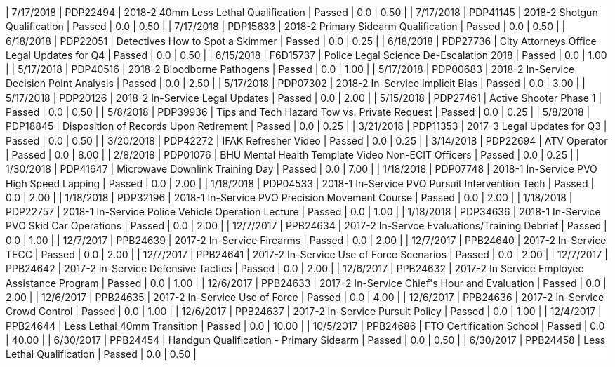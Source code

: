 | 7/17/2018 | PDP22494 | 2018-2 40mm Less Lethal Qualification | Passed | 0.0 | 0.50 |
| 7/17/2018 | PDP41145 | 2018-2 Shotgun Qualification | Passed | 0.0 | 0.50 |
| 7/17/2018 | PDP15633 | 2018-2 Primary Sidearm Qualification | Passed | 0.0 | 0.50 |
| 6/18/2018 | PDP22051 | Detectives How to Spot a Skimmer | Passed | 0.0 | 0.25 |
| 6/18/2018 | PDP27736 | City Attorneys Office Legal Updates for Q4 | Passed | 0.0 | 0.50 |
| 6/15/2018 | F6D15737 | Police Legal Science De-Escalation 2018 | Passed | 0.0 | 1.00 |
| 5/17/2018 | PDP40516 | 2018-2 Bloodborne Pathogens | Passed | 0.0 | 1.00 |
| 5/17/2018 | PDP00683 | 2018-2 In-Service Decision Point Analysis | Passed | 0.0 | 2.50 |
| 5/17/2018 | PDP07302 | 2018-2 In-Service Implicit Bias | Passed | 0.0 | 3.00 |
| 5/17/2018 | PDP20126 | 2018-2 In-Service Legal Updates | Passed | 0.0 | 2.00 |
| 5/15/2018 | PDP27461 | Active Shooter Phase 1 | Passed | 0.0 | 0.50 |
| 5/8/2018 | PDP39936 | Tips and Tech Hazard Tow vs. Private Request | Passed | 0.0 | 0.25 |
| 5/8/2018 | PDP18845 | Disposition of Records Upon Retirement | Passed | 0.0 | 0.25 |
| 3/21/2018 | PDP11353 | 2017-3 Legal Updates for Q3 | Passed | 0.0 | 0.50 |
| 3/20/2018 | PDP42272 | IFAK Refresher Video | Passed | 0.0 | 0.25 |
| 3/14/2018 | PDP22694 | ATV Operator | Passed | 0.0 | 8.00 |
| 2/8/2018 | PDP01076 | BHU Mental Health Template Video Non-ECIT Officers | Passed | 0.0 | 0.25 |
| 1/30/2018 | PDP41647 | Microwave Downlink Training Day | Passed | 0.0 | 7.00 |
| 1/18/2018 | PDP07748 | 2018-1 In-Service PVO High Speed Lapping | Passed | 0.0 | 2.00 |
| 1/18/2018 | PDP04533 | 2018-1 In-Service  PVO Pursuit Intervention Tech | Passed | 0.0 | 2.00 |
| 1/18/2018 | PDP32196 | 2018-1 In-Service PVO Precision Movement Course | Passed | 0.0 | 2.00 |
| 1/18/2018 | PDP22757 | 2018-1 In-Service Police Vehicle Operation Lecture | Passed | 0.0 | 1.00 |
| 1/18/2018 | PDP34636 | 2018-1 In-Service PVO Skid Car Operations | Passed | 0.0 | 2.00 |
| 12/7/2017 | PPB24634 | 2017-2 In-Servce Evaluations/Training Debrief | Passed | 0.0 | 1.00 |
| 12/7/2017 | PPB24639 | 2017-2 In-Service Firearms | Passed | 0.0 | 2.00 |
| 12/7/2017 | PPB24640 | 2017-2 In-Service TECC | Passed | 0.0 | 2.00 |
| 12/7/2017 | PPB24641 | 2017-2 In-Service Use of Force Scenarios | Passed | 0.0 | 2.00 |
| 12/7/2017 | PPB24642 | 2017-2 In-Service Defensive Tactics | Passed | 0.0 | 2.00 |
| 12/6/2017 | PPB24632 | 2017-2 In Service Employee Assistance Program | Passed | 0.0 | 1.00 |
| 12/6/2017 | PPB24633 | 2017-2 In-Service Chief's Hour and Evaluation | Passed | 0.0 | 2.00 |
| 12/6/2017 | PPB24635 | 2017-2 In-Service Use of Force | Passed | 0.0 | 4.00 |
| 12/6/2017 | PPB24636 | 2017-2 In-Service Crowd Control | Passed | 0.0 | 1.00 |
| 12/6/2017 | PPB24637 | 2017-2 In-Service Pursuit Policy | Passed | 0.0 | 1.00 |
| 12/4/2017 | PPB24644 | Less Lethal 40mm Transition | Passed | 0.0 | 10.00 |
| 10/5/2017 | PPB24686 | FTO Certification School | Passed | 0.0 | 40.00 |
| 6/30/2017 | PPB24454 | Handgun Qualification - Primary Sidearm | Passed | 0.0 | 0.50 |
| 6/30/2017 | PPB24458 | Less Lethal Qualification | Passed | 0.0 | 0.50 |